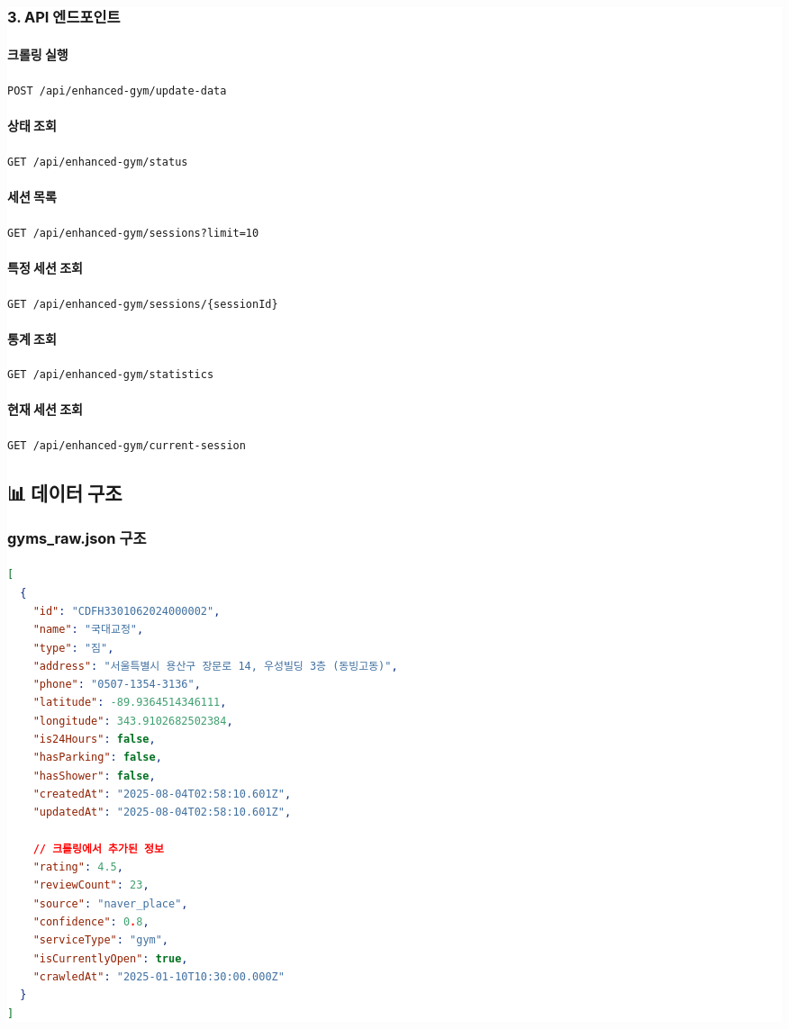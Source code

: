 ### 3. API 엔드포인트

#### 크롤링 실행
```http
POST /api/enhanced-gym/update-data
```

#### 상태 조회
```http
GET /api/enhanced-gym/status
```

#### 세션 목록
```http
GET /api/enhanced-gym/sessions?limit=10
```

#### 특정 세션 조회
```http
GET /api/enhanced-gym/sessions/{sessionId}
```

#### 통계 조회
```http
GET /api/enhanced-gym/statistics
```

#### 현재 세션 조회
```http
GET /api/enhanced-gym/current-session
```

## 📊 데이터 구조

### gyms_raw.json 구조

```json
[
  {
    "id": "CDFH3301062024000002",
    "name": "국대교정",
    "type": "짐",
    "address": "서울특별시 용산구 장문로 14, 우성빌딩 3층 (동빙고동)",
    "phone": "0507-1354-3136",
    "latitude": -89.9364514346111,
    "longitude": 343.9102682502384,
    "is24Hours": false,
    "hasParking": false,
    "hasShower": false,
    "createdAt": "2025-08-04T02:58:10.601Z",
    "updatedAt": "2025-08-04T02:58:10.601Z",
    
    // 크롤링에서 추가된 정보
    "rating": 4.5,
    "reviewCount": 23,
    "source": "naver_place",
    "confidence": 0.8,
    "serviceType": "gym",
    "isCurrentlyOpen": true,
    "crawledAt": "2025-01-10T10:30:00.000Z"
  }
]
```
